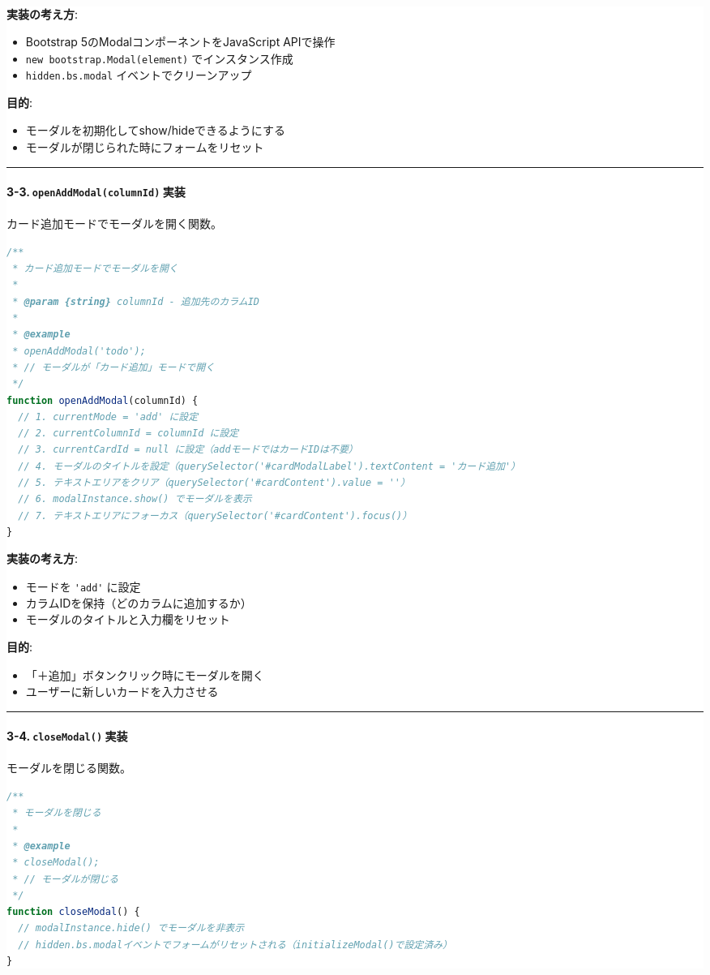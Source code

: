 **実装の考え方**:
- Bootstrap 5のModalコンポーネントをJavaScript APIで操作
- `new bootstrap.Modal(element)` でインスタンス作成
- `hidden.bs.modal` イベントでクリーンアップ

**目的**:
- モーダルを初期化してshow/hideできるようにする
- モーダルが閉じられた時にフォームをリセット

---

#### 3-3. `openAddModal(columnId)` 実装

カード追加モードでモーダルを開く関数。

```javascript
/**
 * カード追加モードでモーダルを開く
 *
 * @param {string} columnId - 追加先のカラムID
 *
 * @example
 * openAddModal('todo');
 * // モーダルが「カード追加」モードで開く
 */
function openAddModal(columnId) {
  // 1. currentMode = 'add' に設定
  // 2. currentColumnId = columnId に設定
  // 3. currentCardId = null に設定（addモードではカードIDは不要）
  // 4. モーダルのタイトルを設定（querySelector('#cardModalLabel').textContent = 'カード追加'）
  // 5. テキストエリアをクリア（querySelector('#cardContent').value = ''）
  // 6. modalInstance.show() でモーダルを表示
  // 7. テキストエリアにフォーカス（querySelector('#cardContent').focus()）
}
```

**実装の考え方**:
- モードを `'add'` に設定
- カラムIDを保持（どのカラムに追加するか）
- モーダルのタイトルと入力欄をリセット

**目的**:
- 「＋追加」ボタンクリック時にモーダルを開く
- ユーザーに新しいカードを入力させる

---

#### 3-4. `closeModal()` 実装

モーダルを閉じる関数。

```javascript
/**
 * モーダルを閉じる
 *
 * @example
 * closeModal();
 * // モーダルが閉じる
 */
function closeModal() {
  // modalInstance.hide() でモーダルを非表示
  // hidden.bs.modalイベントでフォームがリセットされる（initializeModal()で設定済み）
}
```
